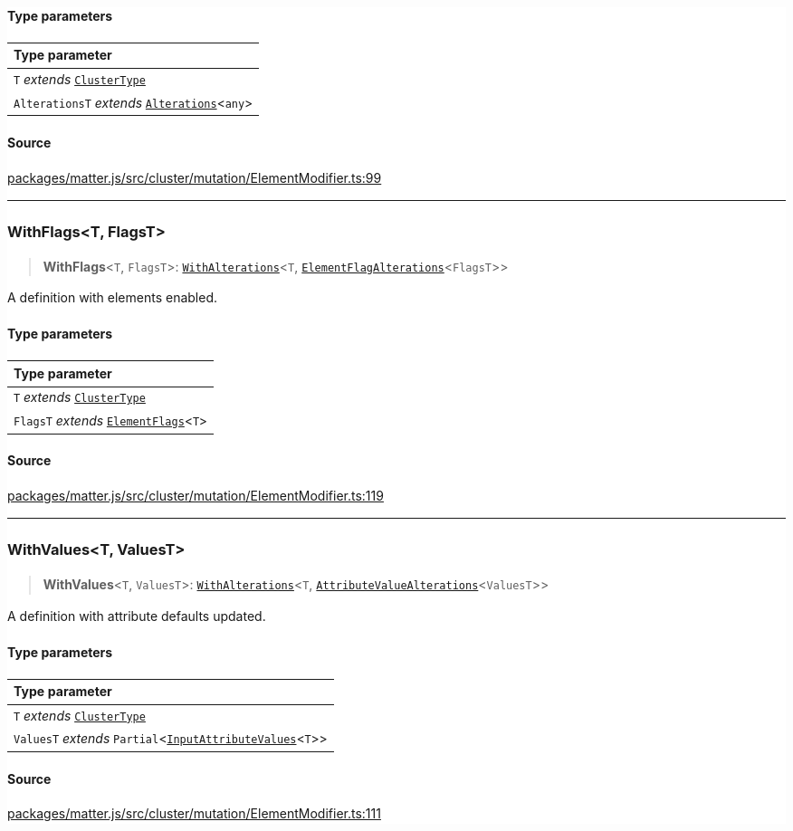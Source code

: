 #### Type parameters

| Type parameter |
| :------ |
| `T` *extends* [`ClusterType`](../../interfaces/ClusterType.md) |
| `AlterationsT` *extends* [`Alterations`](README.md#alterationsoriginalt)\<`any`\> |

#### Source

[packages/matter.js/src/cluster/mutation/ElementModifier.ts:99](https://github.com/project-chip/matter.js/blob/7a8cbb56b87d4ccf34bec5a9a95ab40a1711324f/packages/matter.js/src/cluster/mutation/ElementModifier.ts#L99)

***

### WithFlags\<T, FlagsT\>

> **WithFlags**\<`T`, `FlagsT`\>: [`WithAlterations`](README.md#withalterationstalterationst)\<`T`, [`ElementFlagAlterations`](README.md#elementflagalterationst)\<`FlagsT`\>\>

A definition with elements enabled.

#### Type parameters

| Type parameter |
| :------ |
| `T` *extends* [`ClusterType`](../../interfaces/ClusterType.md) |
| `FlagsT` *extends* [`ElementFlags`](README.md#elementflagsclustert)\<`T`\> |

#### Source

[packages/matter.js/src/cluster/mutation/ElementModifier.ts:119](https://github.com/project-chip/matter.js/blob/7a8cbb56b87d4ccf34bec5a9a95ab40a1711324f/packages/matter.js/src/cluster/mutation/ElementModifier.ts#L119)

***

### WithValues\<T, ValuesT\>

> **WithValues**\<`T`, `ValuesT`\>: [`WithAlterations`](README.md#withalterationstalterationst)\<`T`, [`AttributeValueAlterations`](README.md#attributevaluealterationsvaluest)\<`ValuesT`\>\>

A definition with attribute defaults updated.

#### Type parameters

| Type parameter |
| :------ |
| `T` *extends* [`ClusterType`](../../interfaces/ClusterType.md) |
| `ValuesT` *extends* `Partial`\<[`InputAttributeValues`](../ClusterType/README.md#inputattributevaluest)\<`T`\>\> |

#### Source

[packages/matter.js/src/cluster/mutation/ElementModifier.ts:111](https://github.com/project-chip/matter.js/blob/7a8cbb56b87d4ccf34bec5a9a95ab40a1711324f/packages/matter.js/src/cluster/mutation/ElementModifier.ts#L111)
